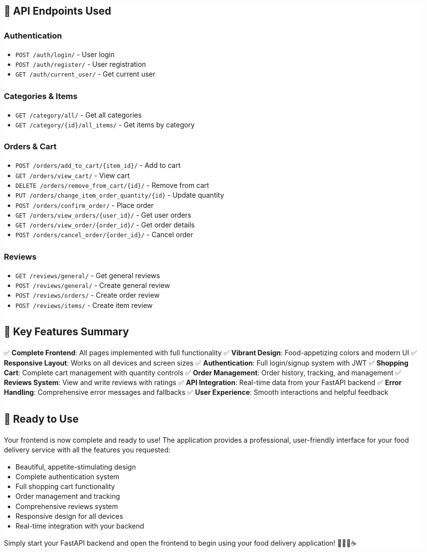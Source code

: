 ## 🔗 API Endpoints Used

### Authentication
- `POST /auth/login/` - User login
- `POST /auth/register/` - User registration
- `GET /auth/current_user/` - Get current user

### Categories & Items
- `GET /category/all/` - Get all categories
- `GET /category/{id}/all_items/` - Get items by category

### Orders & Cart
- `POST /orders/add_to_cart/{item_id}/` - Add to cart
- `GET /orders/view_cart/` - View cart
- `DELETE /orders/remove_from_cart/{id}/` - Remove from cart
- `PUT /orders/change_item_order_quantity/{id}` - Update quantity
- `POST /orders/confirm_order/` - Place order
- `GET /orders/view_orders/{user_id}/` - Get user orders
- `GET /orders/view_order/{order_id}/` - Get order details
- `POST /orders/cancel_order/{order_id}/` - Cancel order

### Reviews
- `GET /reviews/general/` - Get general reviews
- `POST /reviews/general/` - Create general review
- `POST /reviews/orders/` - Create order review
- `POST /reviews/items/` - Create item review

## 🎉 Key Features Summary

✅ **Complete Frontend**: All pages implemented with full functionality
✅ **Vibrant Design**: Food-appetizing colors and modern UI
✅ **Responsive Layout**: Works on all devices and screen sizes
✅ **Authentication**: Full login/signup system with JWT
✅ **Shopping Cart**: Complete cart management with quantity controls
✅ **Order Management**: Order history, tracking, and management
✅ **Reviews System**: View and write reviews with ratings
✅ **API Integration**: Real-time data from your FastAPI backend
✅ **Error Handling**: Comprehensive error messages and fallbacks
✅ **User Experience**: Smooth interactions and helpful feedback

## 🚀 Ready to Use

Your frontend is now complete and ready to use! The application provides a professional, user-friendly interface for your food delivery service with all the features you requested:

- Beautiful, appetite-stimulating design
- Complete authentication system
- Full shopping cart functionality
- Order management and tracking
- Comprehensive reviews system
- Responsive design for all devices
- Real-time integration with your backend

Simply start your FastAPI backend and open the frontend to begin using your food delivery application! 🍕🍔🍦☕ 